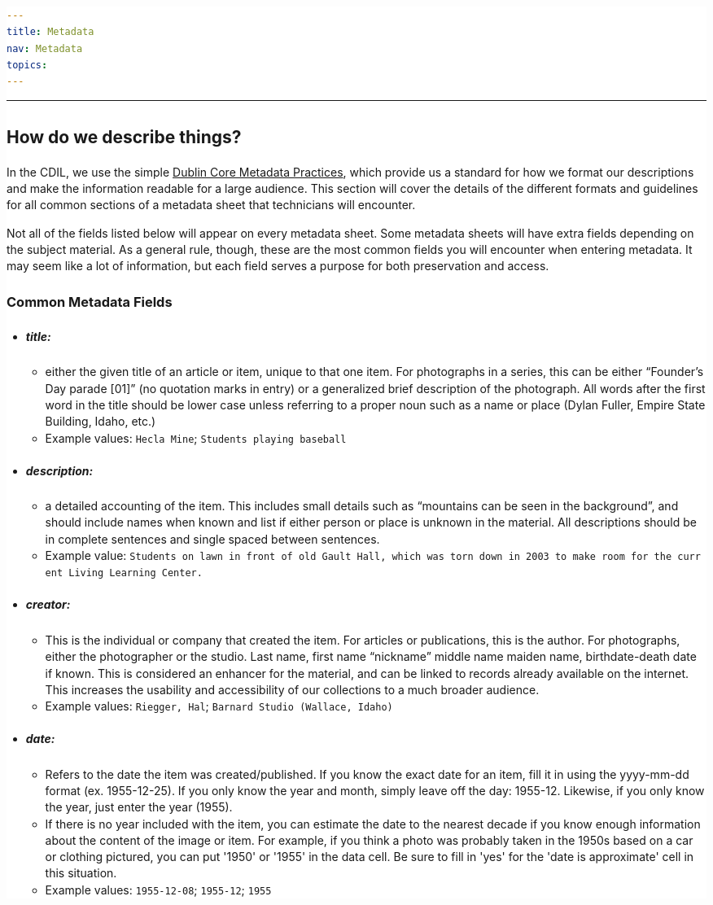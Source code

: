 ```yaml
---
title: Metadata
nav: Metadata
topics:
---
```


-----------------

## How do we describe things?

In the CDIL, we use the simple [Dublin Core Metadata Practices](https://en.wikipedia.org/wiki/Dublin_Core), which provide us a standard for how we format our descriptions and make the information readable for a large audience. This section will cover the details of the different formats and guidelines for all common sections of a metadata sheet that technicians will encounter. 

Not all of the fields listed below will appear on every metadata sheet. Some metadata sheets will have extra fields depending on the subject material. As a general rule, though, these are the most common fields you will encounter when entering metadata. It may seem like a lot of information, but each field serves a purpose for both preservation and access.

### Common Metadata Fields

- ##### **title:** 
    - either the given title of an article or item, unique to that one item. For photographs in a series, this can be either “Founder’s Day parade [01]” (no quotation marks in entry) or a generalized brief description of the photograph. All words after the first word in the title should be lower case unless referring to a proper noun such as a name or place (Dylan Fuller, Empire State Building, Idaho, etc.)
    - Example values: `Hecla Mine`; `Students playing baseball`

- ##### **description:** 
    - a detailed accounting of the item. This includes small details such as “mountains can be seen in the background”, and should include names when known and list if either person or place is unknown in the material. All descriptions should be in complete sentences and single spaced between sentences.
    - Example value: `Students on lawn in front of old Gault Hall, which was torn down in 2003 to make room for the current Living Learning Center.`

- ##### **creator:** 
    - This is the individual or company that created the item. For articles or publications, this is the author. For photographs, either the photographer or the studio. Last name, first name “nickname” middle name maiden name, birthdate-death date if known. This is considered an enhancer for the material, and can be linked to records already available on the internet. This increases the usability and accessibility of our collections to a much broader audience.
    - Example values: `Riegger, Hal`; `Barnard Studio (Wallace, Idaho)`

- ##### **date:** 
    - Refers to the date the item was created/published. If you know the exact date for an item, fill it in using the yyyy-mm-dd format (ex. 1955-12-25). If you only know the year and month, simply leave off the day: 1955-12. Likewise, if you only know the year, just enter the year (1955). 
    - If there is no year included with the item, you can estimate the date to the nearest decade if you know enough information about the content of the image or item. For example, if you think a photo was probably taken in the 1950s based on a car or clothing pictured, you can put '1950' or '1955' in the data cell. Be sure to fill in 'yes' for the 'date is approximate' cell in this situation.
    - Example values: `1955-12-08`; `1955-12`; `1955`
